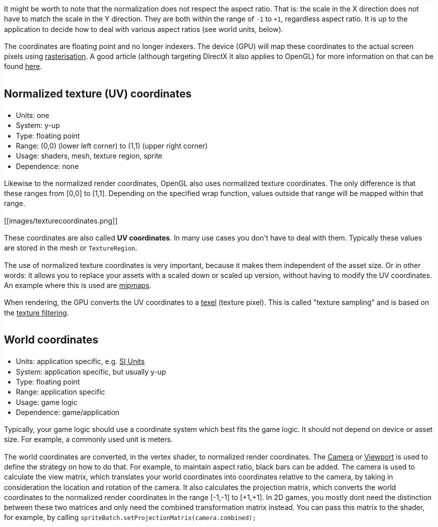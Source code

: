 It might be worth to note that the normalization does not respect the aspect ratio. That is: the scale in the X direction does not have to match the scale in the Y direction. They are both within the range of `-1` to `+1`, regardless aspect ratio. It is up to the application to decide how to deal with various aspect ratios (see world units, below).

The coordinates are floating point and no longer indexers. The device (GPU) will map these coordinates to the actual screen pixels using [rasterisation](https://en.wikipedia.org/wiki/Rasterisation). A good article (although targeting DirectX it also applies to OpenGL) for more information on that can be found [here](https://msdn.microsoft.com/en-us/library/windows/desktop/cc627092(v=vs.85).aspx).

## Normalized texture (UV) coordinates
 * Units: one
 * System: y-up
 * Type: floating point
 * Range: (0,0) (lower left corner) to (1,1) (upper right corner)
 * Usage: shaders, mesh, texture region, sprite
 * Dependence: none

Likewise to the normalized render coordinates, OpenGL also uses normalized texture coordinates. The only difference is that these ranges from [0,0] to [1,1]. Depending on the specified wrap function, values outside that range will be mapped within that range.

[[images/texturecoordinates.png]]

These coordinates are also called **UV coordinates**. In many use cases you don't have to deal with them. Typically these values are stored in the mesh or `TextureRegion`.

The use of normalized texture coordinates is very important, because it makes them independent of the asset size. Or in other words: it allows you to replace your assets with a scaled down or scaled up version, without having to modify the UV coordinates. An example where this is used are [mipmaps](https://en.wikipedia.org/wiki/Mipmap).

When rendering, the GPU converts the UV coordinates to a [texel](https://en.wikipedia.org/wiki/Texel_(graphics)) (texture pixel). This is called "texture sampling" and is based on the [texture filtering](https://en.wikipedia.org/wiki/Texture_filtering).

## World coordinates
 * Units: application specific, e.g. [SI Units](https://en.wikipedia.org/wiki/International_System_of_Units)
 * System: application specific, but usually y-up
 * Type: floating point
 * Range: application specific
 * Usage: game logic
 * Dependence: game/application

Typically, your game logic should use a coordinate system which best fits the game logic. It should not depend on device or asset size. For example, a commonly used unit is meters.

The world coordinates are converted, in the vertex shader, to normalized render coordinates. The [Camera](https://web.archive.org/web/20200427232345/https://www.badlogicgames.com/wordpress/?p=1550) or [Viewport](https://github.com/libgdx/libgdx/wiki/Viewports) is used to define the strategy on how to do that. For example, to maintain aspect ratio, black bars can be added. The camera is used to calculate the view matrix, which translates your world coordinates into coordinates relative to the camera, by taking in consideration the location and rotation of the camera. It also calculates the projection matrix, which converts the world coordinates to the normalized render coordinates in the range [-1,-1] to [+1,+1]. In 2D games, you mostly dont need the distinction between these two matrices and only need the combined transformation matrix instead. You can pass this matrix to the shader, for example, by calling `spriteBatch.setProjectionMatrix(camera.combined);`
